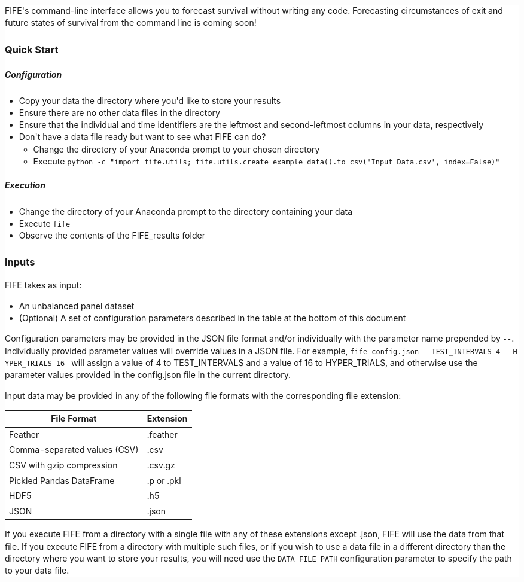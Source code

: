FIFE's command-line interface allows you to forecast survival without writing any code. Forecasting circumstances of exit and future states of survival from the command line is coming soon!

### Quick Start

##### Configuration

* Copy your data the directory where you'd like to store your results
* Ensure there are no other data files in the directory
* Ensure that the individual and time identifiers are the leftmost and second-leftmost columns in your data, respectively
* Don't have a data file ready but want to see what FIFE can do?
  * Change the directory of your Anaconda prompt to your chosen directory
  * Execute `python -c "import fife.utils; fife.utils.create_example_data().to_csv('Input_Data.csv', index=False)"`

##### Execution

* Change the directory of your Anaconda prompt to the directory containing your data
* Execute `fife`
* Observe the contents of the FIFE_results folder

### Inputs

FIFE takes as input:

-	An unbalanced panel dataset
-	(Optional) A set of configuration parameters described in the table at the bottom of this document

Configuration parameters may be provided in the JSON file format and/or individually with the parameter name prepended by `--`. Individually provided parameter values will override values in a JSON file. For example, `fife config.json --TEST_INTERVALS 4 --HYPER_TRIALS 16 ` will assign a value of 4 to TEST_INTERVALS and a value of 16 to HYPER_TRIALS, and otherwise use the parameter values provided in the config.json file in the current directory.

Input data may be provided in any of the following file formats with the corresponding file extension:

| File Format                  | Extension  |
| ---------------------------- | ---------- |
| Feather                      | .feather   |
| Comma-separated values (CSV) | .csv       |
| CSV with gzip compression    | .csv.gz    |
| Pickled Pandas DataFrame     | .p or .pkl |
| HDF5                         | .h5        |
| JSON                         | .json      |

If you execute FIFE from a directory with a single file with any of these extensions except .json, FIFE will use the data from that file. If you execute FIFE from a directory with multiple such files, or if you wish to use a data file in a different directory than the directory where you want to store your results, you will need use the `DATA_FILE_PATH` configuration parameter to specify the path to your data file.
